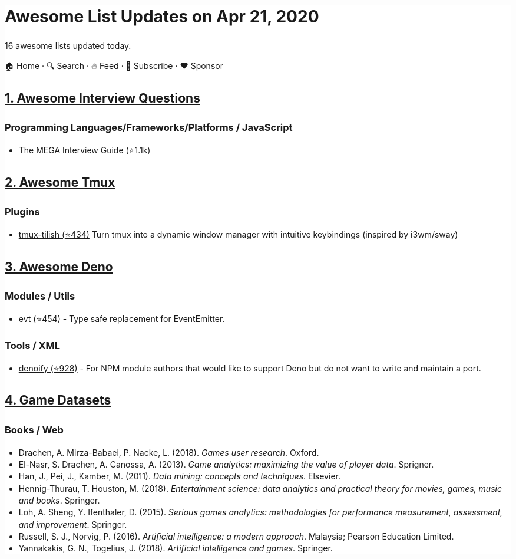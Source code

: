 # Awesome List Updates on Apr 21, 2020

16 awesome lists updated today.

[🏠 Home](/README.md) · [🔍 Search](https://www.trackawesomelist.com/search/) · [🔥 Feed](https://www.trackawesomelist.com/rss.xml) · [📮 Subscribe](https://trackawesomelist.us17.list-manage.com/subscribe?u=d2f0117aa829c83a63ec63c2f&id=36a103854c) · [❤️  Sponsor](https://github.com/sponsors/theowenyoung)



## [1. Awesome Interview Questions](/content/DopplerHQ/awesome-interview-questions/README.md)

### Programming Languages/Frameworks/Platforms / JavaScript

*   [The MEGA Interview Guide (⭐1.1k)](https://github.com/danieldelcore/mega-interview-guide)

## [2. Awesome Tmux](/content/rothgar/awesome-tmux/README.md)

### Plugins

*   [tmux-tilish (⭐434)](https://github.com/jabirali/tmux-tilish) Turn tmux into a dynamic window manager with intuitive keybindings (inspired by i3wm/sway)

## [3. Awesome Deno](/content/denolib/awesome-deno/README.md)

### Modules / Utils

*   [evt (⭐454)](https://github.com/garronej/evt) - Type safe replacement for EventEmitter.

### Tools / XML

*   [denoify (⭐928)](https://github.com/garronej/denoify) - For NPM module authors that would like to support Deno but do not want to write and maintain a port.

## [4. Game Datasets](/content/leomaurodesenv/game-datasets/README.md)

### Books / Web

*   Drachen, A. Mirza-Babaei, P. Nacke, L. (2018). *Games user research*. Oxford.
*   El-Nasr, S. Drachen, A. Canossa, A. (2013). *Game analytics: maximizing the value of player data*. Sprigner.
*   Han, J., Pei, J., Kamber, M. (2011). *Data mining: concepts and techniques*. Elsevier.
*   Hennig-Thurau, T. Houston, M. (2018). *Entertainment science: data analytics and practical theory for movies, games, music and books*. Springer.
*   Loh, A. Sheng, Y. Ifenthaler, D. (2015). *Serious games analytics: methodologies for performance measurement, assessment, and improvement*. Springer.
*   Russell, S. J., Norvig, P. (2016). *Artificial intelligence: a modern approach*. Malaysia; Pearson Education Limited.
*   Yannakakis, G. N., Togelius, J. (2018). *Artificial intelligence and games*. Springer.
